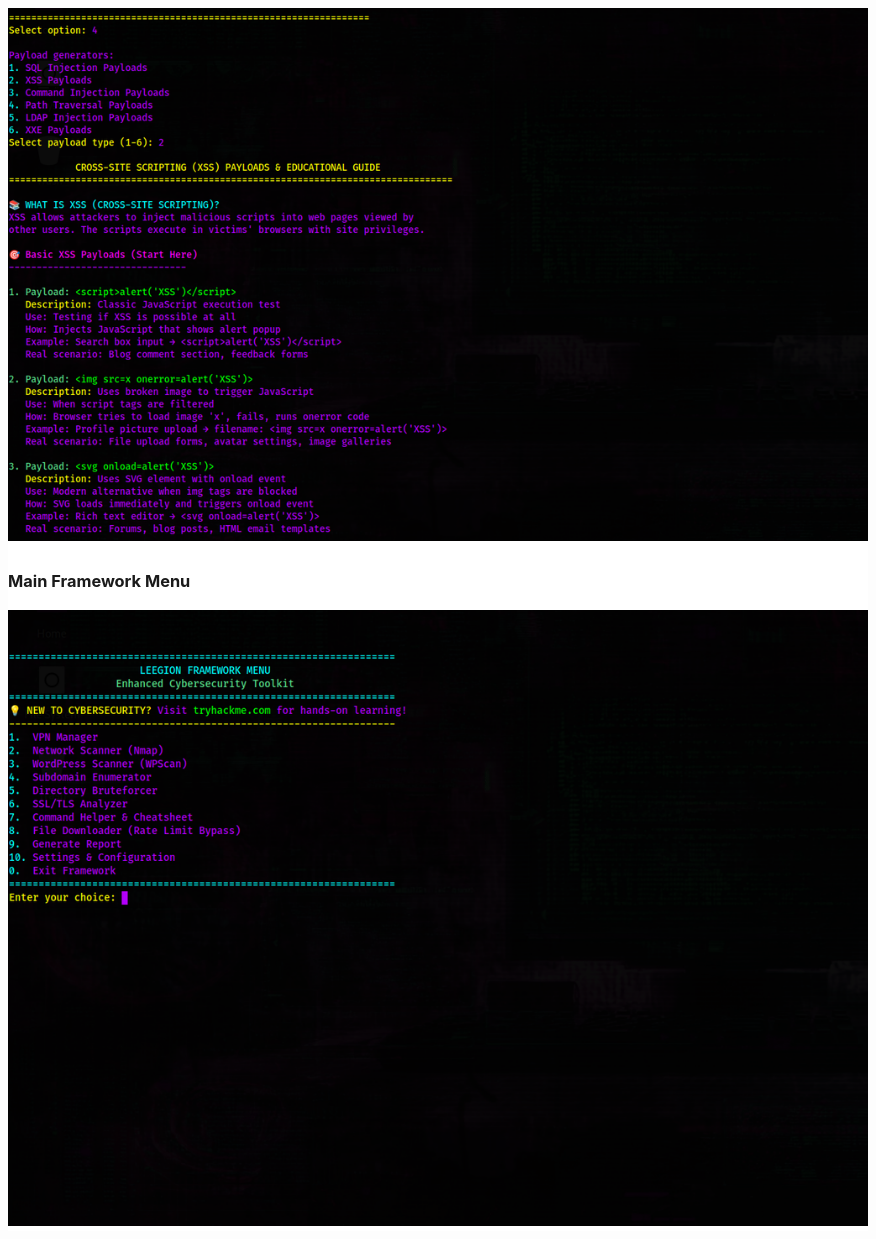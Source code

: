 ![Payload Generator Menu](screenshots/Payload-Generator-Menu-Screenshot.png)

### Main Framework Menu
![Main Framework Menu](screenshots/LF-Main-Menu-Screenshot.png)
